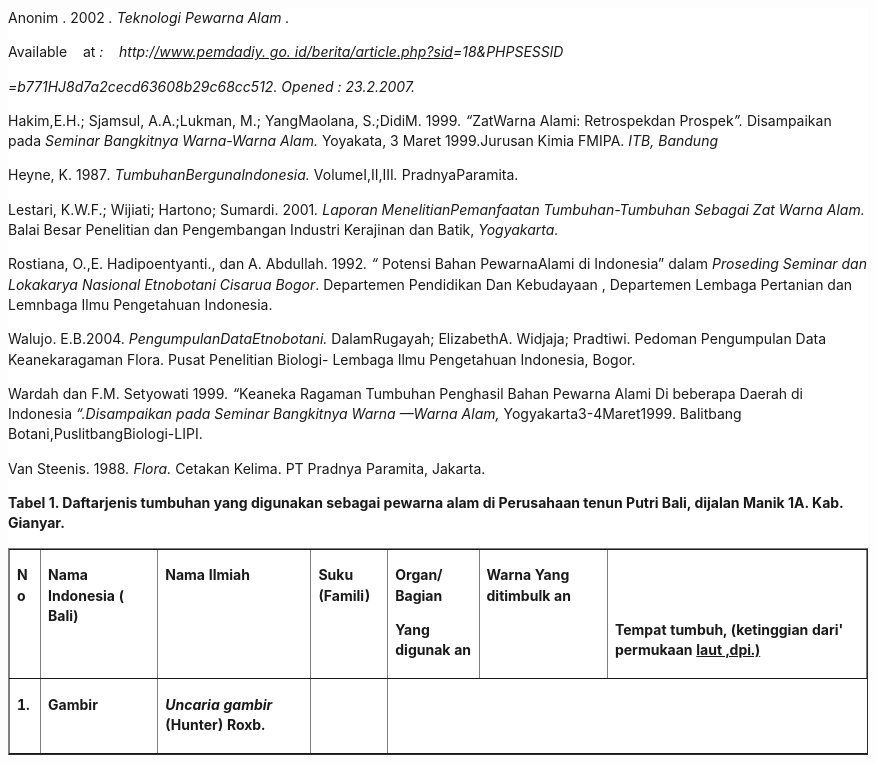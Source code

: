 <p><span class="font1">Anonim . 2002 </span><span class="font1" style="font-style:italic;">. Teknologi Pewarna Alam .</span></p>
<p><span class="font1">Available &nbsp;&nbsp;&nbsp;at </span><span class="font1" style="font-style:italic;">: &nbsp;&nbsp;&nbsp;http:/</span><span class="font1" style="font-style:italic;text-decoration:underline;">/</span><a href="http://www.pemdadiy"><span class="font1" style="font-style:italic;text-decoration:underline;">www.pemdadiy</span></a><span class="font1" style="font-style:italic;text-decoration:underline;">. go. id/berita/article.php?sid</span><span class="font1" style="font-style:italic;">=18&amp;PHPSESSlD</span></p>
<p><span class="font1" style="font-style:italic;">=b771HJ8d7a2cecd63608b29c68cc512. Opened : 23.2.2007.</span></p>
<p><span class="font1">Hakim,E.H.; Sjamsul, A.A.;Lukman, M.; YangMaolana, S.;DidiM. 1999</span><span class="font1" style="font-style:italic;">. “</span><span class="font1">ZatWarna Alami: Retrospekdan Prospek</span><span class="font1" style="font-style:italic;">”.</span><span class="font1"> Disampaikan pada </span><span class="font1" style="font-style:italic;">Seminar Bangkitnya Warna-Warna Alam.</span><span class="font1"> Yoyakata, 3 Maret 1999.Jurusan Kimia FMIPA. </span><span class="font1" style="font-style:italic;">ITB, Bandung</span></p>
<p><span class="font1">Heyne, K. 1987</span><span class="font1" style="font-style:italic;">. TumbuhanBergunalndonesia.</span><span class="font1"> VolumeI,II,III</span><span class="font1" style="font-style:italic;">.</span><span class="font1"> PradnyaParamita.</span></p>
<p><span class="font1">Lestari, K.W.F.; Wijiati; Hartono; Sumardi. 2001</span><span class="font1" style="font-style:italic;">. Laporan MenelitianPemanfaatan Tumbuhan-Tumbuhan Sebagai Zat Warna Alam.</span><span class="font1"> Balai Besar Penelitian dan Pengembangan Industri Kerajinan dan Batik, </span><span class="font1" style="font-style:italic;">Yogyakarta.</span></p>
<p><span class="font1">Rostiana, O.,E. Hadipoentyanti., dan A. Abdullah. 1992</span><span class="font1" style="font-style:italic;">. “</span><span class="font1"> Potensi Bahan PewarnaAlami di Indonesia” dalam </span><span class="font1" style="font-style:italic;">Proseding Seminar dan Lokakarya Nasional Etnobotani Cisarua Bogor</span><span class="font1">. Departemen Pendidikan Dan Kebudayaan , Departemen Lembaga Pertanian dan Lemnbaga Ilmu Pengetahuan Indonesia.</span></p>
<p><span class="font1">Walujo. E.B.2004. </span><span class="font1" style="font-style:italic;">PengumpulanDataEtnobotani.</span><span class="font1"> DalamRugayah; ElizabethA. Widjaja; Pradtiwi. Pedoman Pengumpulan Data Keanekaragaman Flora. Pusat Penelitian Biologi- Lembaga Ilmu Pengetahuan Indonesia, Bogor.</span></p>
<p><span class="font1">Wardah dan F.M. Setyowati 1999</span><span class="font1" style="font-style:italic;">. “</span><span class="font1">Keaneka Ragaman Tumbuhan Penghasil Bahan Pewarna Alami Di beberapa Daerah di Indonesia </span><span class="font1" style="font-style:italic;">“.Disampaikan pada Seminar Bangkitnya Warna —Warna Alam, </span><span class="font1">Yogyakarta3-4Maret1999. Balitbang Botani,PuslitbangBiologi-LIPI.</span></p>
<p><span class="font1">Van Steenis. 1988</span><span class="font1" style="font-style:italic;">. Flora.</span><span class="font1"> Cetakan Kelima. PT Pradnya Paramita, Jakarta.</span></p>
<p><span class="font2" style="font-weight:bold;">Tabel 1. Daftarjenis tumbuhan yang digunakan sebagai pewarna alam di Perusahaan tenun Putri Bali, dijalan Manik 1A. Kab. Gianyar.</span></p>
<table border="1">
<tr><td style="vertical-align:top;">
<p><span class="font2" style="font-weight:bold;">No</span></p></td><td style="vertical-align:top;">
<p><span class="font2" style="font-weight:bold;">Nama Indonesia ( Bali)</span></p></td><td style="vertical-align:top;">
<p><span class="font2" style="font-weight:bold;">Nama Ilmiah</span></p></td><td style="vertical-align:top;">
<p><span class="font2" style="font-weight:bold;">Suku (Famili)</span></p></td><td style="vertical-align:top;">
<p><span class="font2" style="font-weight:bold;">Organ/ Bagian</span></p>
<p><span class="font2" style="font-weight:bold;">Yang digunak an</span></p></td><td style="vertical-align:top;">
<p><span class="font2" style="font-weight:bold;">Warna Yang ditimbulk an</span></p></td><td style="vertical-align:bottom;">
<p><span class="font2" style="font-weight:bold;">Tempat tumbuh, (ketinggian dari' permukaan </span><span class="font2" style="font-weight:bold;text-decoration:underline;">laut ,dpi.)</span></p></td></tr>
<tr><td style="vertical-align:top;">
<p><span class="font2" style="font-weight:bold;">1.</span></p></td><td style="vertical-align:top;">
<p><span class="font2" style="font-weight:bold;">Gambir</span></p></td><td style="vertical-align:top;">
<p><span class="font2" style="font-weight:bold;font-style:italic;">Uncaria gambir</span><span class="font2" style="font-weight:bold;"> (Hunter) Roxb.</span></p></td><td style="vertical-align:top;">